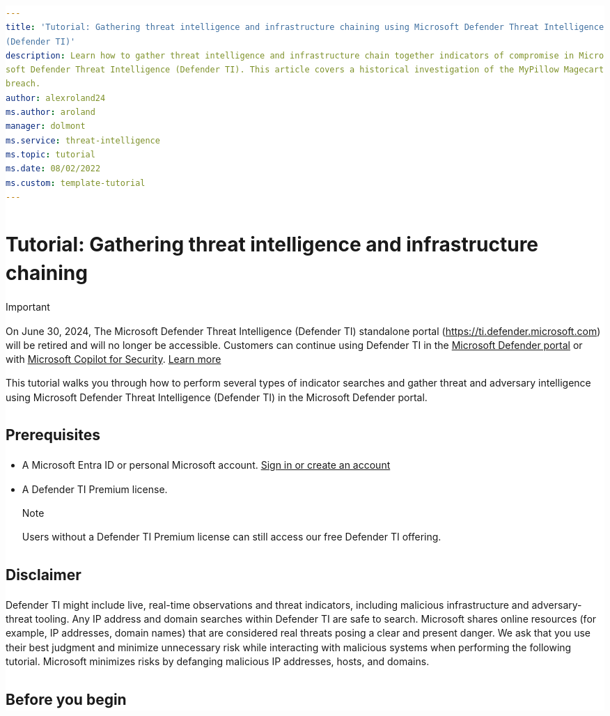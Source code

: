 ```yaml
--- 
title: 'Tutorial: Gathering threat intelligence and infrastructure chaining using Microsoft Defender Threat Intelligence (Defender TI)'
description: Learn how to gather threat intelligence and infrastructure chain together indicators of compromise in Microsoft Defender Threat Intelligence (Defender TI). This article covers a historical investigation of the MyPillow Magecart breach.
author: alexroland24
ms.author: aroland
manager: dolmont
ms.service: threat-intelligence 
ms.topic: tutorial
ms.date: 08/02/2022
ms.custom: template-tutorial
---
```



# Tutorial: Gathering threat intelligence and infrastructure chaining

>[!IMPORTANT] 
> On June 30, 2024, The Microsoft Defender Threat Intelligence (Defender TI) standalone portal (https://ti.defender.microsoft.com) will be retired and will no longer be accessible. Customers can continue using Defender TI in the [Microsoft Defender portal](https://aka.ms/mdti-intel-explorer) or with [Microsoft Copilot for Security](security-copilot-and-defender-threat-intelligence.md). [Learn more](https://aka.ms/mdti-standaloneportal)


This tutorial walks you through how to perform several types of indicator searches and gather threat and adversary intelligence using Microsoft Defender Threat Intelligence (Defender TI) in the Microsoft Defender portal.

## Prerequisites

- A Microsoft Entra ID or personal Microsoft account. [Sign in or create an account](https://signup.microsoft.com/)
- A Defender TI Premium license.

    > [!NOTE]
    > Users without a Defender TI Premium license can still access our free Defender TI offering.

## Disclaimer

Defender TI might include live, real-time observations and threat indicators, including malicious infrastructure and adversary-threat tooling. Any IP address and domain searches within Defender TI are safe to search. Microsoft shares online resources (for example, IP addresses, domain names) that are considered real threats posing a clear and present danger. We ask that you use their best judgment and minimize unnecessary risk while interacting with malicious systems when performing the following tutorial. Microsoft minimizes risks by defanging malicious IP addresses, hosts, and domains.

## Before you begin
